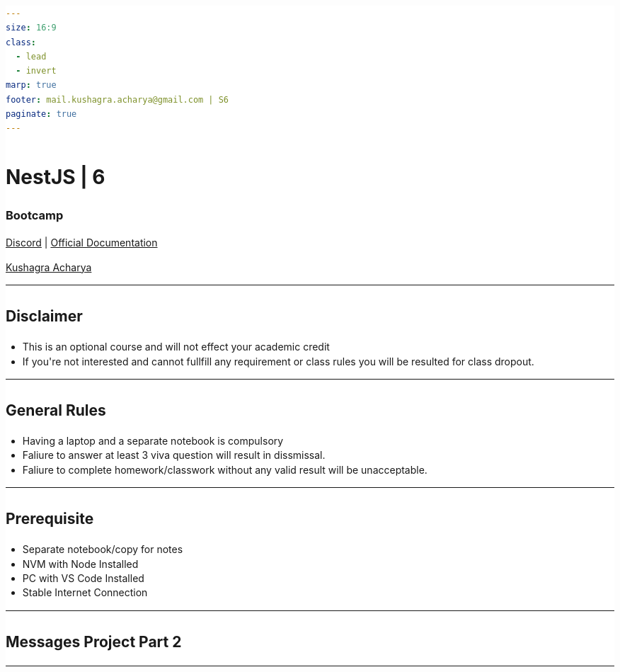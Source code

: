 ```yaml
---
size: 16:9
class:
  - lead
  - invert
marp: true
footer: mail.kushagra.acharya@gmail.com | S6
paginate: true
---
```


# NestJS | 6

### Bootcamp

[Discord](https://discord.gg/URhAqbTEJb) | [Official Documentation](https://docs.nestjs.com/)

[Kushagra Acharya](https://www.linkedin.com/in/kushagraacharya/)

---

## Disclaimer

- This is an optional course and will not effect your academic credit
- If you're not interested and cannot fullfill any requirement or class rules you will be resulted for class dropout.

---

## General Rules

- Having a laptop and a separate notebook is compulsory
- Faliure to answer at least 3 viva question will result in dissmissal.
- Faliure to complete homework/classwork without any valid result will be unacceptable.

---

## Prerequisite

- Separate notebook/copy for notes
- NVM with Node Installed
- PC with VS Code Installed
- Stable Internet Connection

---

## Messages Project Part 2

---
